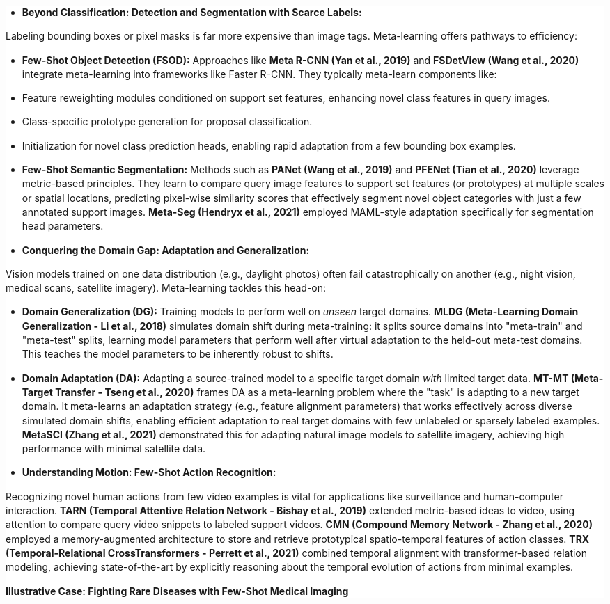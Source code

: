*   **Beyond Classification: Detection and Segmentation with Scarce Labels:**

Labeling bounding boxes or pixel masks is far more expensive than image tags. Meta-learning offers pathways to efficiency:

*   **Few-Shot Object Detection (FSOD):** Approaches like **Meta R-CNN (Yan et al., 2019)** and **FSDetView (Wang et al., 2020)** integrate meta-learning into frameworks like Faster R-CNN. They typically meta-learn components like:

*   Feature reweighting modules conditioned on support set features, enhancing novel class features in query images.

*   Class-specific prototype generation for proposal classification.

*   Initialization for novel class prediction heads, enabling rapid adaptation from a few bounding box examples.

*   **Few-Shot Semantic Segmentation:** Methods such as **PANet (Wang et al., 2019)** and **PFENet (Tian et al., 2020)** leverage metric-based principles. They learn to compare query image features to support set features (or prototypes) at multiple scales or spatial locations, predicting pixel-wise similarity scores that effectively segment novel object categories with just a few annotated support images. **Meta-Seg (Hendryx et al., 2021)** employed MAML-style adaptation specifically for segmentation head parameters.

*   **Conquering the Domain Gap: Adaptation and Generalization:**

Vision models trained on one data distribution (e.g., daylight photos) often fail catastrophically on another (e.g., night vision, medical scans, satellite imagery). Meta-learning tackles this head-on:

*   **Domain Generalization (DG):** Training models to perform well on *unseen* target domains. **MLDG (Meta-Learning Domain Generalization - Li et al., 2018)** simulates domain shift during meta-training: it splits source domains into "meta-train" and "meta-test" splits, learning model parameters that perform well after virtual adaptation to the held-out meta-test domains. This teaches the model parameters to be inherently robust to shifts.

*   **Domain Adaptation (DA):** Adapting a source-trained model to a specific target domain *with* limited target data. **MT-MT (Meta-Target Transfer - Tseng et al., 2020)** frames DA as a meta-learning problem where the "task" is adapting to a new target domain. It meta-learns an adaptation strategy (e.g., feature alignment parameters) that works effectively across diverse simulated domain shifts, enabling efficient adaptation to real target domains with few unlabeled or sparsely labeled examples. **MetaSCI (Zhang et al., 2021)** demonstrated this for adapting natural image models to satellite imagery, achieving high performance with minimal satellite data.

*   **Understanding Motion: Few-Shot Action Recognition:**

Recognizing novel human actions from few video examples is vital for applications like surveillance and human-computer interaction. **TARN (Temporal Attentive Relation Network - Bishay et al., 2019)** extended metric-based ideas to video, using attention to compare query video snippets to labeled support videos. **CMN (Compound Memory Network - Zhang et al., 2020)** employed a memory-augmented architecture to store and retrieve prototypical spatio-temporal features of action classes. **TRX (Temporal-Relational CrossTransformers - Perrett et al., 2021)** combined temporal alignment with transformer-based relation modeling, achieving state-of-the-art by explicitly reasoning about the temporal evolution of actions from minimal examples.

**Illustrative Case: Fighting Rare Diseases with Few-Shot Medical Imaging**

